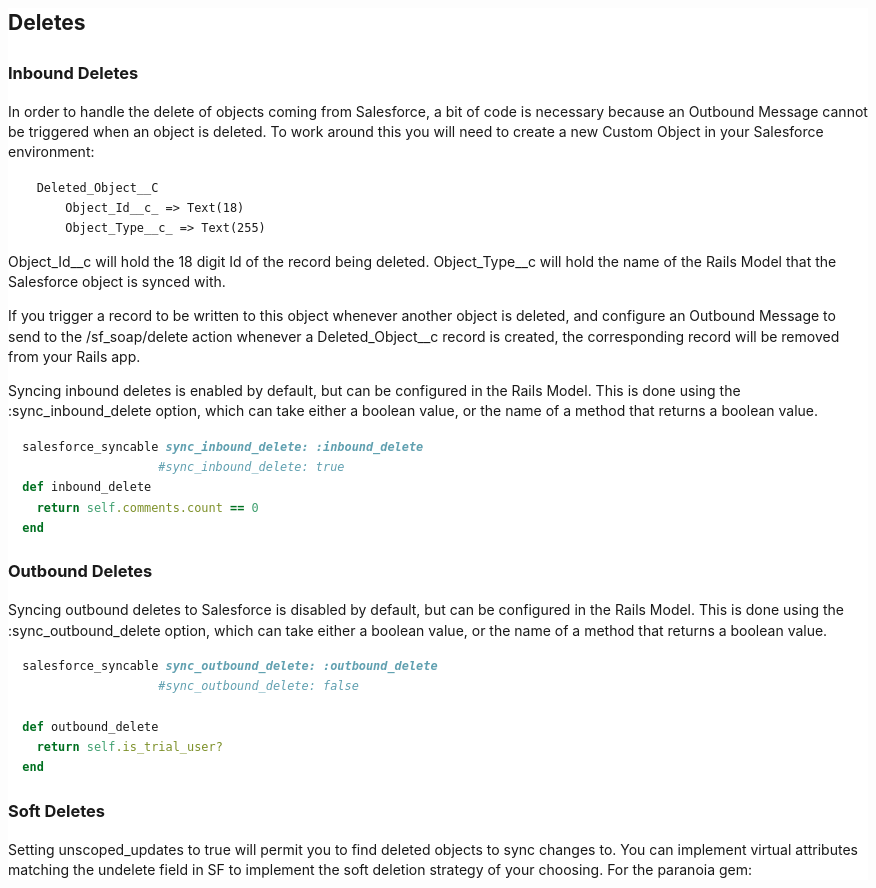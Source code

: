 ## Deletes
### Inbound Deletes
In order to handle the delete of objects coming from Salesforce, a bit of code is necessary because an Outbound Message cannot be triggered when
an object is deleted. To work around this you will need to create a new Custom Object in your Salesforce environment:

```
	Deleted_Object__C
		Object_Id__c_ => Text(18)
		Object_Type__c_ => Text(255)
```

Object_Id__c will hold the 18 digit Id of the record being deleted.
Object_Type__c will hold the name of the Rails Model that the Salesforce object is synced with.

If you trigger a record to be written to this object whenever another object is deleted, and configure an Outbound Message to send to the /sf_soap/delete action
whenever a Deleted_Object__c record is created, the corresponding record will be removed from your Rails app.

Syncing inbound deletes is enabled by default, but can be configured in the Rails Model.
This is done using the :sync_inbound_delete option, which can take either a boolean value, or the name of a method that returns a boolean value.

```ruby
  salesforce_syncable sync_inbound_delete: :inbound_delete
                     #sync_inbound_delete: true
  def inbound_delete
    return self.comments.count == 0
  end
```

### Outbound Deletes
Syncing outbound deletes to Salesforce is disabled by default, but can be configured in the Rails Model.
This is done using the :sync_outbound_delete option, which can take either a boolean value, or the name of a method that returns a boolean value.

```ruby
  salesforce_syncable sync_outbound_delete: :outbound_delete
                     #sync_outbound_delete: false

  def outbound_delete
    return self.is_trial_user?
  end
```

### Soft Deletes
Setting unscoped_updates to true will permit you to find deleted objects to sync changes to.  You can implement virtual attributes matching the
undelete field in SF to implement the soft deletion strategy of your choosing.  For the paranoia gem:

